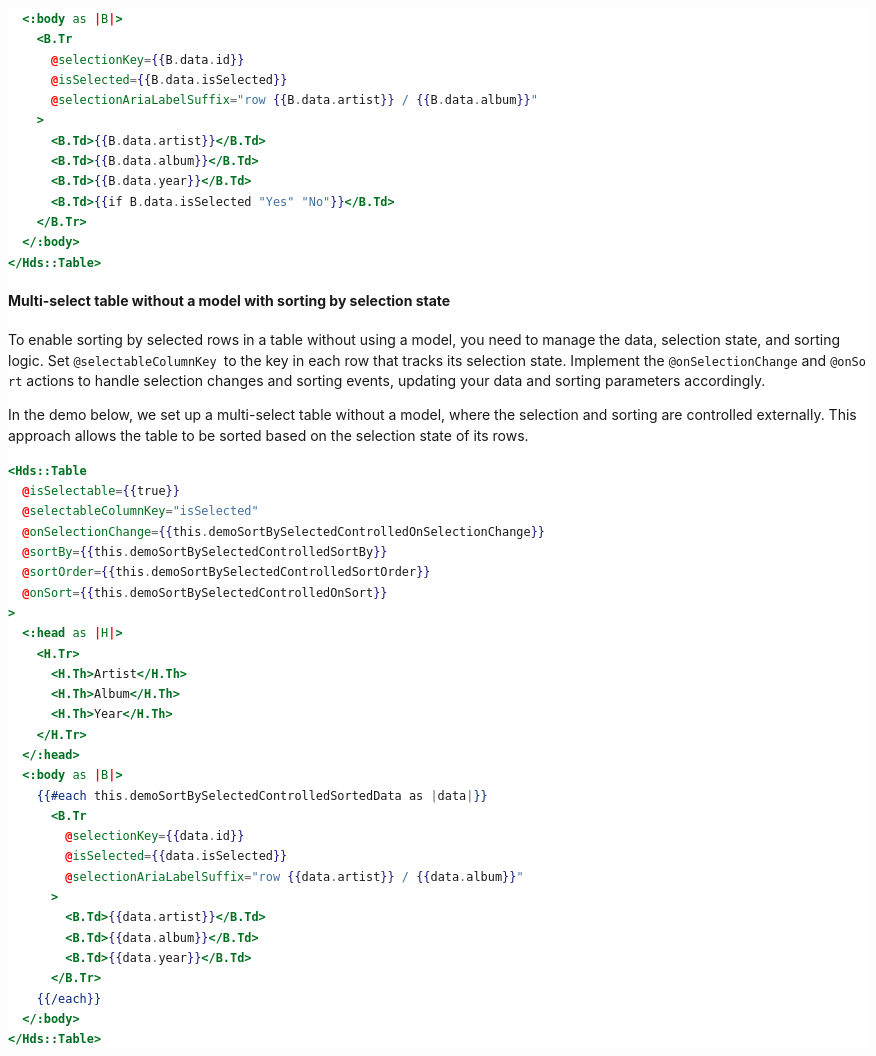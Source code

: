 ```handlebars
  <:body as |B|>
    <B.Tr
      @selectionKey={{B.data.id}}
      @isSelected={{B.data.isSelected}}
      @selectionAriaLabelSuffix="row {{B.data.artist}} / {{B.data.album}}"
    >
      <B.Td>{{B.data.artist}}</B.Td>
      <B.Td>{{B.data.album}}</B.Td>
      <B.Td>{{B.data.year}}</B.Td>
      <B.Td>{{if B.data.isSelected "Yes" "No"}}</B.Td>
    </B.Tr>
  </:body>
</Hds::Table>
```

#### Multi-select table without a model with sorting by selection state

To enable sorting by selected rows in a table without using a model, you need to manage the data, selection state, and sorting logic. Set `@selectableColumnKey `to the key in each row that tracks its selection state. Implement the `@onSelectionChange` and `@onSort` actions to handle selection changes and sorting events, updating your data and sorting parameters accordingly.

In the demo below, we set up a multi-select table without a model, where the selection and sorting are controlled externally. This approach allows the table to be sorted based on the selection state of its rows.

```handlebars
<Hds::Table
  @isSelectable={{true}}
  @selectableColumnKey="isSelected"
  @onSelectionChange={{this.demoSortBySelectedControlledOnSelectionChange}}
  @sortBy={{this.demoSortBySelectedControlledSortBy}}
  @sortOrder={{this.demoSortBySelectedControlledSortOrder}}
  @onSort={{this.demoSortBySelectedControlledOnSort}}
>
  <:head as |H|>
    <H.Tr>
      <H.Th>Artist</H.Th>
      <H.Th>Album</H.Th>
      <H.Th>Year</H.Th>
    </H.Tr>
  </:head>
  <:body as |B|>
    {{#each this.demoSortBySelectedControlledSortedData as |data|}}
      <B.Tr
        @selectionKey={{data.id}}
        @isSelected={{data.isSelected}}
        @selectionAriaLabelSuffix="row {{data.artist}} / {{data.album}}"
      >
        <B.Td>{{data.artist}}</B.Td>
        <B.Td>{{data.album}}</B.Td>
        <B.Td>{{data.year}}</B.Td>
      </B.Tr>
    {{/each}}
  </:body>
</Hds::Table>
```
